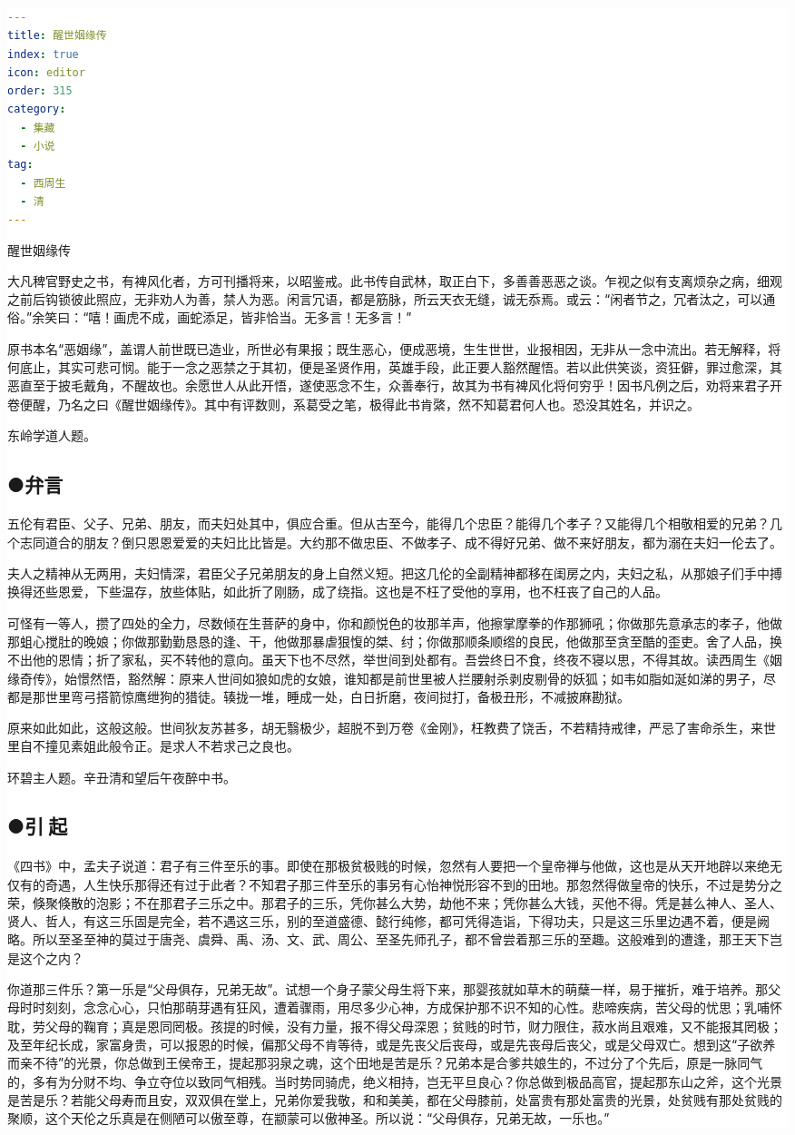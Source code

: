 ```yaml
---
title: 醒世姻缘传
index: true
icon: editor
order: 315
category:
  - 集藏
  - 小说
tag:
  - 西周生
  - 清
---
```


醒世姻缘传  

大凡稗官野史之书，有裨风化者，方可刊播将来，以昭鉴戒。此书传自武林，取正白下，多善善恶恶之谈。乍视之似有支离烦杂之病，细观之前后钩锁彼此照应，无非劝人为善，禁人为恶。闲言冗语，都是筋脉，所云天衣无缝，诚无忝焉。或云：“闲者节之，冗者汰之，可以通俗。”余笑曰：“嘻！画虎不成，画蛇添足，皆非恰当。无多言！无多言！”  

原书本名“恶姻缘”，盖谓人前世既已造业，所世必有果报；既生恶心，便成恶境，生生世世，业报相因，无非从一念中流出。若无解释，将何底止，其实可悲可悯。能于一念之恶禁之于其初，便是圣贤作用，英雄手段，此正要人豁然醒悟。若以此供笑谈，资狂僻，罪过愈深，其恶直至于披毛戴角，不醒故也。余愿世人从此开悟，遂使恶念不生，众善奉行，故其为书有裨风化将何穷乎！因书凡例之后，劝将来君子开卷便醒，乃名之曰《醒世姻缘传》。其中有评数则，系葛受之笔，极得此书肯綮，然不知葛君何人也。恐没其姓名，并识之。  

东岭学道人题。  

## ●弁言  

五伦有君臣、父子、兄弟、朋友，而夫妇处其中，俱应合重。但从古至今，能得几个忠臣？能得几个孝子？又能得几个相敬相爱的兄弟？几个志同道合的朋友？倒只恩恩爱爱的夫妇比比皆是。大约那不做忠臣、不做孝子、成不得好兄弟、做不来好朋友，都为溺在夫妇一伦去了。  

夫人之精神从无两用，夫妇情深，君臣父子兄弟朋友的身上自然义短。把这几伦的全副精神都移在闺房之内，夫妇之私，从那娘子们手中搏换得还些恩爱，下些温存，放些体贴，如此折了刚肠，成了绕指。这也是不枉了受他的享用，也不枉丧了自己的人品。  

可怪有一等人，攒了四处的全力，尽数倾在生菩萨的身中，你和颜悦色的妆那羊声，他擦掌摩拳的作那狮吼；你做那先意承志的孝子，他做那蛆心搅肚的晚娘；你做那勤勤恳恳的逢、干，他做那暴虐狠愎的桀、纣；你做那顺条顺绺的良民，他做那至贪至酷的歪吏。舍了人品，换不出他的恩情；折了家私，买不转他的意向。虽天下也不尽然，举世间到处都有。吾尝终日不食，终夜不寝以思，不得其故。读西周生《姻缘奇传》，始憬然悟，豁然解：原来人世间如狼如虎的女娘，谁知都是前世里被人拦腰射杀剥皮剔骨的妖狐；如韦如脂如涎如涕的男子，尽都是那世里弯弓搭箭惊鹰绁狗的猎徒。辏拢一堆，睡成一处，白日折磨，夜间挝打，备极丑形，不减披麻勘狱。  

原来如此如此，这般这般。世间狄友苏甚多，胡无翳极少，超脱不到万卷《金刚》，枉教费了饶舌，不若精持戒律，严忌了害命杀生，来世里自不撞见素姐此般令正。是求人不若求己之良也。  

环碧主人题。辛丑清和望后午夜醉中书。  

## ●引  起  

《四书》中，孟夫子说道：君子有三件至乐的事。即使在那极贫极贱的时候，忽然有人要把一个皇帝禅与他做，这也是从天开地辟以来绝无仅有的奇遇，人生快乐那得还有过于此者？不知君子那三件至乐的事另有心怡神悦形容不到的田地。那忽然得做皇帝的快乐，不过是势分之荣，倏聚倏散的泡影；不在那君子三乐之中。那君子的三乐，凭你甚么大势，劫他不来；凭你甚么大钱，买他不得。凭是甚么神人、圣人、贤人、哲人，有这三乐固是完全，若不遇这三乐，别的至道盛德、懿行纯修，都可凭得造诣，下得功夫，只是这三乐里边遇不着，便是阙略。所以至圣至神的莫过于唐尧、虞舜、禹、汤、文、武、周公、至圣先师孔子，都不曾尝着那三乐的至趣。这般难到的遭逢，那王天下岂是这个之内？  

你道那三件乐？第一乐是“父母俱存，兄弟无故”。试想一个身子蒙父母生将下来，那婴孩就如草木的萌蘖一样，易于摧折，难于培养。那父母时时刻刻，念念心心，只怕那萌芽遇有狂风，遭着骤雨，用尽多少心神，方成保护那不识不知的心性。悲啼疾病，苦父母的忧思；乳哺怀耽，劳父母的鞠育；真是恩同罔极。孩提的时候，没有力量，报不得父母深恩；贫贱的时节，财力限住，菽水尚且艰难，又不能报其罔极；及至年纪长成，家富身贵，可以报恩的时候，偏那父母不肯等待，或是先丧父后丧母，或是先丧母后丧父，或是父母双亡。想到这“子欲养而亲不待”的光景，你总做到王侯帝王，提起那羽泉之魂，这个田地是苦是乐？兄弟本是合爹共娘生的，不过分了个先后，原是一脉同气的，多有为分财不均、争立夺位以致同气相残。当时势同骑虎，绝义相持，岂无平旦良心？你总做到极品高官，提起那东山之斧，这个光景是苦是乐？若能父母寿而且安，双双俱在堂上，兄弟你爱我敬，和和美美，都在父母膝前，处富贵有那处富贵的光景，处贫贱有那处贫贱的聚顺，这个天伦之乐真是在侧陋可以傲至尊，在颛蒙可以傲神圣。所以说：“父母俱存，兄弟无故，一乐也。”  
